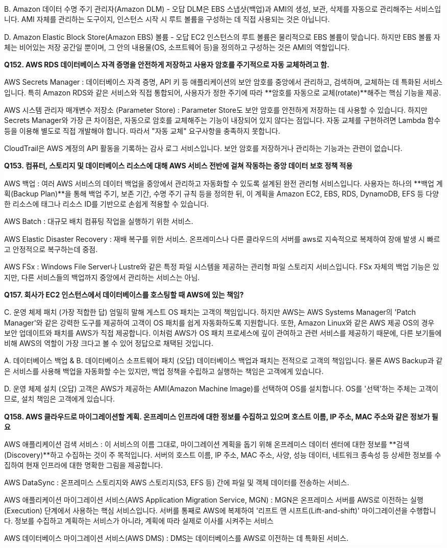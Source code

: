 B. Amazon 데이터 수명 주기 관리자(Amazon DLM) - 오답
DLM은 EBS 스냅샷(백업)과 AMI의 생성, 보관, 삭제를 자동으로 관리해주는 서비스입니다. AMI 자체를 관리하는 도구이지, 인스턴스 시작 시 루트 볼륨을 구성하는 데 직접 사용되는 것은 아닙니다.

D. Amazon Elastic Block Store(Amazon EBS) 볼륨 - 오답
EC2 인스턴스의 루트 볼륨은 물리적으로 EBS 볼륨이 맞습니다. 하지만 EBS 볼륨 자체는 비어있는 저장 공간일 뿐이며, 그 안의 내용물(OS, 소프트웨어 등)을 정의하고 구성하는 것은 AMI의 역할입니다.

**Q152. AWS RDS 데이터베이스 자격 증명을 안전하게 저장하고 사용자 암호를 주기적으로 자동 교체하려고 함.**

AWS Secrets Manager : 데이터베이스 자격 증명, API 키 등 애플리케이션의 보안 암호를 중앙에서 관리하고, 검색하며, 교체하는 데 특화된 서비스입니다. 특히 Amazon RDS와 같은 서비스와 직접 통합되어, 사용자가 정한 주기에 따라 **암호를 자동으로 교체(rotate)**해주는 핵심 기능을 제공.

AWS 시스템 관리자 매개변수 저장소 (Parameter Store) : Parameter Store도 보안 암호를 안전하게 저장하는 데 사용할 수 있습니다. 하지만 Secrets Manager와 가장 큰 차이점은, 자동으로 암호를 교체해주는 기능이 내장되어 있지 않다는 점입니다. 자동 교체를 구현하려면 Lambda 함수 등을 이용해 별도로 직접 개발해야 합니다. 따라서 "자동 교체" 요구사항을 충족하지 못합니다.

CloudTrail은 AWS 계정의 API 활동을 기록하는 감사 로그 서비스입니다. 보안 암호를 저장하거나 관리하는 기능과는 관련이 없습니다.

**Q153. 컴퓨터, 스토리지 및 데이터베이스 리소스에 대해 AWS 서비스 전반에 걸쳐 작동하는 중앙 데이터 보호 정책 적용**

AWS 백업 : 여러 AWS 서비스의 데이터 백업을 중앙에서 관리하고 자동화할 수 있도록 설계된 완전 관리형 서비스입니다. 사용자는 하나의 **백업 계획(Backup Plan)**을 통해 백업 주기, 보존 기간, 수명 주기 규칙 등을 정의한 뒤, 이 계획을 Amazon EC2, EBS, RDS, DynamoDB, EFS 등 다양한 리소스에 태그나 리소스 ID를 기반으로 손쉽게 적용할 수 있습니다.

AWS Batch : 대규모 배치 컴퓨팅 작업을 실행하기 위한 서비스. 

AWS Elastic Disaster Recovery : 재배 복구를 위한 서비스. 온프레미스나 다른 클라우드의 서버를 aws로 지속적으로 복제하여 장애 발생 시 빠르고 안정적으로 복구하는데 중점. 

AWS FSx : Windows File Server나 Lustre와 같은 특정 파일 시스템을 제공하는 관리형 파일 스토리지 서비스입니다. FSx 자체의 백업 기능은 있지만, 다른 서비스들의 백업까지 중앙에서 관리하는 서비스는 아님. 

**Q157. 회사가 EC2 인스턴스에서 데이터베이스를 호스팅할 때 AWS에 있는 책임?**

C. 운영 체제 패치 (가장 적합한 답)
엄밀히 말해 게스트 OS 패치는 고객의 책임입니다. 하지만 AWS는 AWS Systems Manager의 'Patch Manager'와 같은 강력한 도구를 제공하여 고객이 OS 패치를 쉽게 자동화하도록 지원합니다. 또한, Amazon Linux와 같은 AWS 제공 OS의 경우 보안 업데이트와 패치를 AWS가 직접 제공합니다. 이처럼 AWS가 OS 패치 프로세스에 깊이 관여하고 관련 서비스를 제공하기 때문에, 다른 보기들에 비해 AWS의 역할이 가장 크다고 볼 수 있어 정답으로 채택된 것입니다.

A. 데이터베이스 백업 & B. 데이터베이스 소프트웨어 패치 (오답)
데이터베이스 백업과 패치는 전적으로 고객의 책임입니다. 물론 AWS Backup과 같은 서비스를 사용해 백업을 자동화할 수는 있지만, 백업 정책을 수립하고 실행하는 책임은 고객에게 있습니다.

D. 운영 체제 설치 (오답)
고객은 AWS가 제공하는 AMI(Amazon Machine Image)를 선택하여 OS를 설치합니다. OS를 '선택'하는 주체는 고객이므로, 설치 책임은 고객에게 있습니다.

**Q158. AWS 클라우드로 마이그레이션할 계획. 온프레미스 인프라에 대한 정보를 수집하고 있으며 호스트 이름, IP 주소, MAC 주소와 같은 정보가 필요**

AWS 애플리케이션 검색 서비스 : 이 서비스의 이름 그대로, 마이그레이션 계획을 돕기 위해 온프레미스 데이터 센터에 대한 정보를 **검색(Discovery)**하고 수집하는 것이 주 목적입니다. 서버의 호스트 이름, IP 주소, MAC 주소, 사양, 성능 데이터, 네트워크 종속성 등 상세한 정보를 수집하여 현재 인프라에 대한 명확한 그림을 제공합니다.

AWS DataSync : 온프레미스 스토리지와 AWS 스토리지(S3, EFS 등) 간에 파일 및 객체 데이터를 전송하는 서비스.

AWS 애플리케이션 마이그레이션 서비스(AWS Application Migration Service, MGN) :  MGN은 온프레미스 서버를 AWS로 이전하는 실행(Execution) 단계에서 사용하는 핵심 서비스입니다. 서버를 통째로 AWS에 복제하여 '리프트 앤 시프트(Lift-and-shift)' 마이그레이션을 수행합니다. 정보를 수집하고 계획하는 서비스가 아니라, 계획에 따라 실제로 이사를 시켜주는 서비스

AWS 데이터베이스 마이그레이션 서비스(AWS DMS) : DMS는 데이터베이스를 AWS로 이전하는 데 특화된 서비스. 
